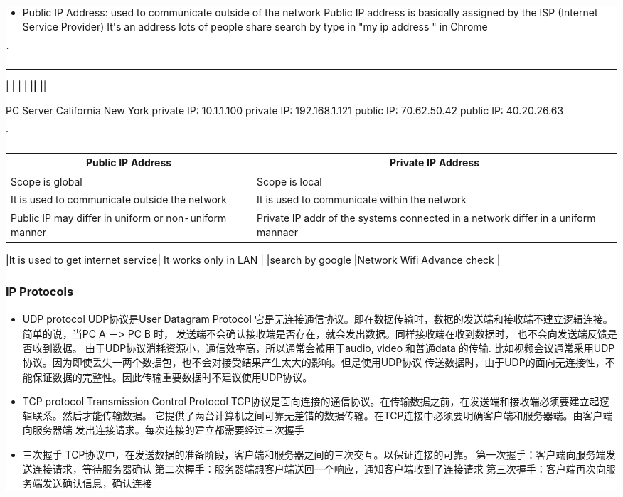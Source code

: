 * Public IP Address: 
used to communicate outside of the network 
Public IP address is basically assigned by the ISP (Internet Service Provider)
It's an address lots of people share 
search by type in "my ip address " in Chrome 

`
 ____                                   ____  
|    |                                 |    | 
|____|                                 |____|


  PC                                    Server 
California                            New York
private IP: 10.1.1.100                private IP: 192.168.1.121
public IP: 70.62.50.42                public IP: 40.20.26.63


`


| Public IP Address               | Private IP Address    | 
| -------------                   | ------------- | 
| Scope is global                 | Scope is local    |  
| It is used to communicate outside the network| It is used to communicate within the network|  
| Public IP may differ in uniform or non-uniform manner| Private IP addr of the systems connected in a network differ in a uniform mannaer|

|It is used to get internet service| It works only in LAN |
|search by google                 |Network Wifi Advance check |


### IP Protocols
* UDP protocol 
 UDP协议是User Datagram Protocol 
 它是无连接通信协议。即在数据传输时，数据的发送端和接收端不建立逻辑连接。
  简单的说，当PC A  －> PC B 时， 发送端不会确认接收端是否存在，就会发出数据。同样接收端在收到数据时，
  也不会向发送端反馈是否收到数据。
  由于UDP协议消耗资源小，通信效率高，所以通常会被用于audio, video 和普通data 的传输.
  比如视频会议通常采用UDP协议。因为即使丢失一两个数据包，也不会对接受结果产生太大的影响。但是使用UDP协议
  传送数据时，由于UDP的面向无连接性，不能保证数据的完整性。因此传输重要数据时不建议使用UDP协议。 
* TCP protocol 
  Transmission Control Protocol 
  TCP协议是面向连接的通信协议。在传输数据之前，在发送端和接收端必须要建立起逻辑联系。然后才能传输数据。
  它提供了两台计算机之间可靠无差错的数据传输。在TCP连接中必须要明确客户端和服务器端。由客户端向服务器端
  发出连接请求。每次连接的建立都需要经过三次握手

* 三次握手
   TCP协议中，在发送数据的准备阶段，客户端和服务器之间的三次交互。以保证连接的可靠。
  第一次握手：客户端向服务端发送连接请求，等待服务器确认
  第二次握手：服务器端想客户端送回一个响应，通知客户端收到了连接请求
  第三次握手：客户端再次向服务端发送确认信息，确认连接
